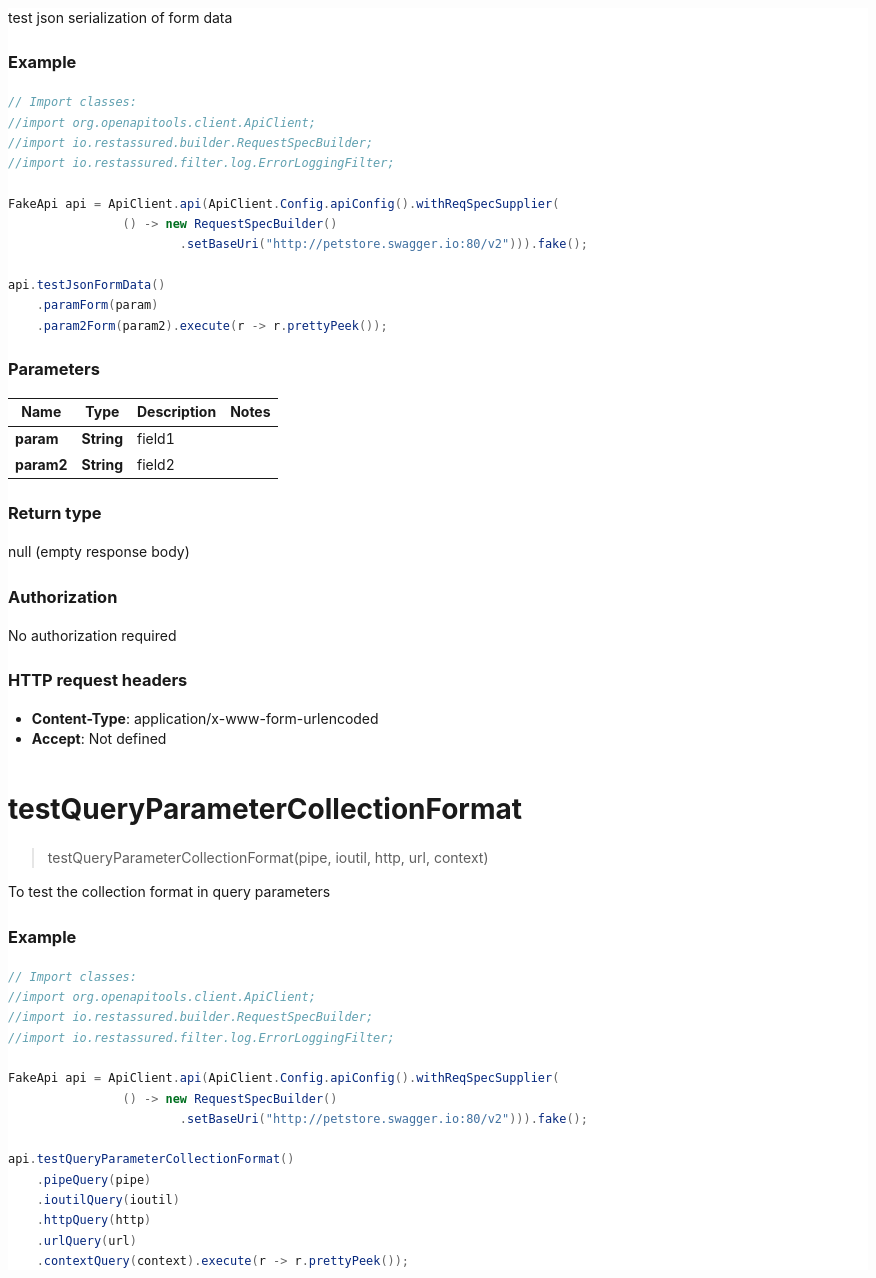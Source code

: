test json serialization of form data

### Example
```java
// Import classes:
//import org.openapitools.client.ApiClient;
//import io.restassured.builder.RequestSpecBuilder;
//import io.restassured.filter.log.ErrorLoggingFilter;

FakeApi api = ApiClient.api(ApiClient.Config.apiConfig().withReqSpecSupplier(
                () -> new RequestSpecBuilder()
                        .setBaseUri("http://petstore.swagger.io:80/v2"))).fake();

api.testJsonFormData()
    .paramForm(param)
    .param2Form(param2).execute(r -> r.prettyPeek());
```

### Parameters

| Name | Type | Description  | Notes |
|------------- | ------------- | ------------- | -------------|
| **param** | **String**| field1 | |
| **param2** | **String**| field2 | |

### Return type

null (empty response body)

### Authorization

No authorization required

### HTTP request headers

 - **Content-Type**: application/x-www-form-urlencoded
 - **Accept**: Not defined

<a name="testQueryParameterCollectionFormat"></a>
# **testQueryParameterCollectionFormat**
> testQueryParameterCollectionFormat(pipe, ioutil, http, url, context)



To test the collection format in query parameters

### Example
```java
// Import classes:
//import org.openapitools.client.ApiClient;
//import io.restassured.builder.RequestSpecBuilder;
//import io.restassured.filter.log.ErrorLoggingFilter;

FakeApi api = ApiClient.api(ApiClient.Config.apiConfig().withReqSpecSupplier(
                () -> new RequestSpecBuilder()
                        .setBaseUri("http://petstore.swagger.io:80/v2"))).fake();

api.testQueryParameterCollectionFormat()
    .pipeQuery(pipe)
    .ioutilQuery(ioutil)
    .httpQuery(http)
    .urlQuery(url)
    .contextQuery(context).execute(r -> r.prettyPeek());
```